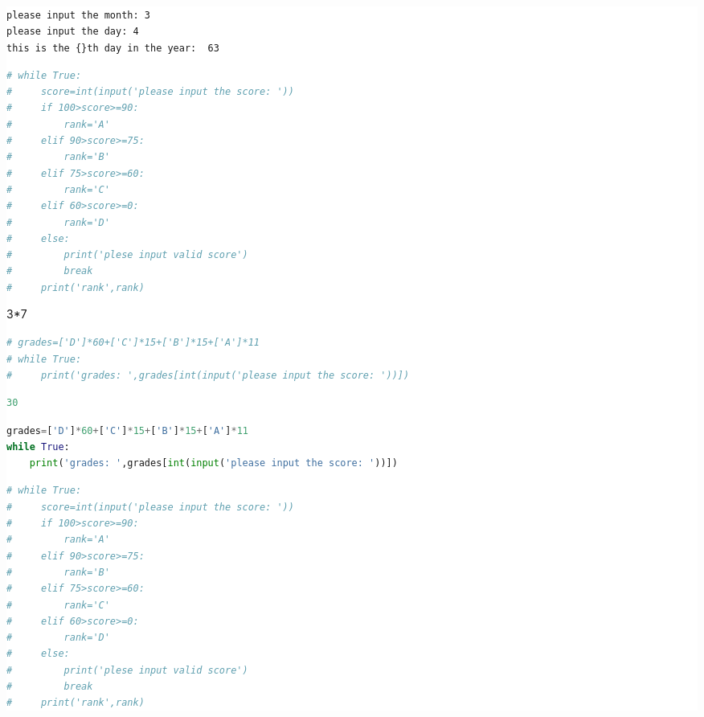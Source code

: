     please input the month: 3
    please input the day: 4
    this is the {}th day in the year:  63
    


```python
# while True:
#     score=int(input('please input the score: '))
#     if 100>score>=90:
#         rank='A'
#     elif 90>score>=75:
#         rank='B' 
#     elif 75>score>=60:
#         rank='C'
#     elif 60>score>=0:
#         rank='D'
#     else:
#         print('plese input valid score')
#         break
#     print('rank',rank)
```

3*7



```python
# grades=['D']*60+['C']*15+['B']*15+['A']*11
# while True:
#     print('grades: ',grades[int(input('please input the score: '))])
```


```python
30
```


```python
grades=['D']*60+['C']*15+['B']*15+['A']*11
while True:
    print('grades: ',grades[int(input('please input the score: '))])
```


```python
# while True:
#     score=int(input('please input the score: '))
#     if 100>score>=90:
#         rank='A'
#     elif 90>score>=75:
#         rank='B' 
#     elif 75>score>=60:
#         rank='C'
#     elif 60>score>=0:
#         rank='D'
#     else:
#         print('plese input valid score')
#         break
#     print('rank',rank)
```
